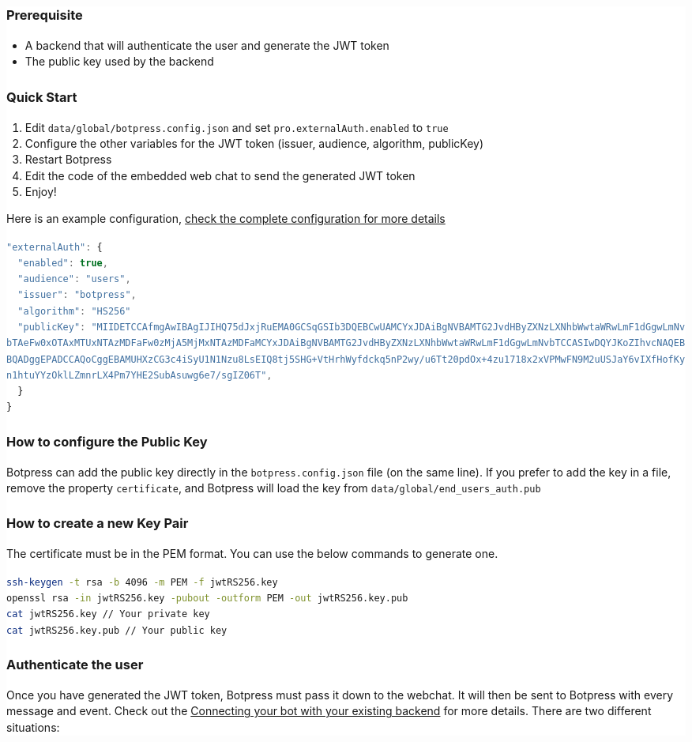 ### Prerequisite

- A backend that will authenticate the user and generate the JWT token
- The public key used by the backend

### Quick Start

1. Edit `data/global/botpress.config.json` and set `pro.externalAuth.enabled` to `true`
2. Configure the other variables for the JWT token (issuer, audience, algorithm, publicKey)
3. Restart Botpress
4. Edit the code of the embedded web chat to send the generated JWT token
5. Enjoy!

Here is an example configuration, [check the complete configuration for more details](https://github.com/botpress/botpress/blob/master/packages/bp/src/core/config/botpress.config.ts)

```js
"externalAuth": {
  "enabled": true,
  "audience": "users",
  "issuer": "botpress",
  "algorithm": "HS256"
  "publicKey": "MIIDETCCAfmgAwIBAgIJIHQ75dJxjRuEMA0GCSqGSIb3DQEBCwUAMCYxJDAiBgNVBAMTG2JvdHByZXNzLXNhbWwtaWRwLmF1dGgwLmNvbTAeFw0xOTAxMTUxNTAzMDFaFw0zMjA5MjMxNTAzMDFaMCYxJDAiBgNVBAMTG2JvdHByZXNzLXNhbWwtaWRwLmF1dGgwLmNvbTCCASIwDQYJKoZIhvcNAQEBBQADggEPADCCAQoCggEBAMUHXzCG3c4iSyU1N1Nzu8LsEIQ8tj5SHG+VtHrhWyfdckq5nP2wy/u6Tt20pdOx+4zu1718x2xVPMwFN9M2uUSJaY6vIXfHofKyn1htuYYzOklLZmnrLX4Pm7YHE2SubAsuwg6e7/sgIZ06T",
  }
}
```

### How to configure the Public Key

Botpress can add the public key directly in the `botpress.config.json` file (on the same line). If you prefer to add the key in a file, remove the property `certificate`, and Botpress will load the key from `data/global/end_users_auth.pub`

### How to create a new Key Pair

The certificate must be in the PEM format. You can use the below commands to generate one.

```bash
ssh-keygen -t rsa -b 4096 -m PEM -f jwtRS256.key
openssl rsa -in jwtRS256.key -pubout -outform PEM -out jwtRS256.key.pub
cat jwtRS256.key // Your private key
cat jwtRS256.key.pub // Your public key
```

### Authenticate the user

Once you have generated the JWT token, Botpress must pass it down to the webchat. It will then be sent to Botpress with every message and event. Check out the [Connecting your bot with your existing backend](../tutorials/existing-backend) for more details. There are two different situations:
